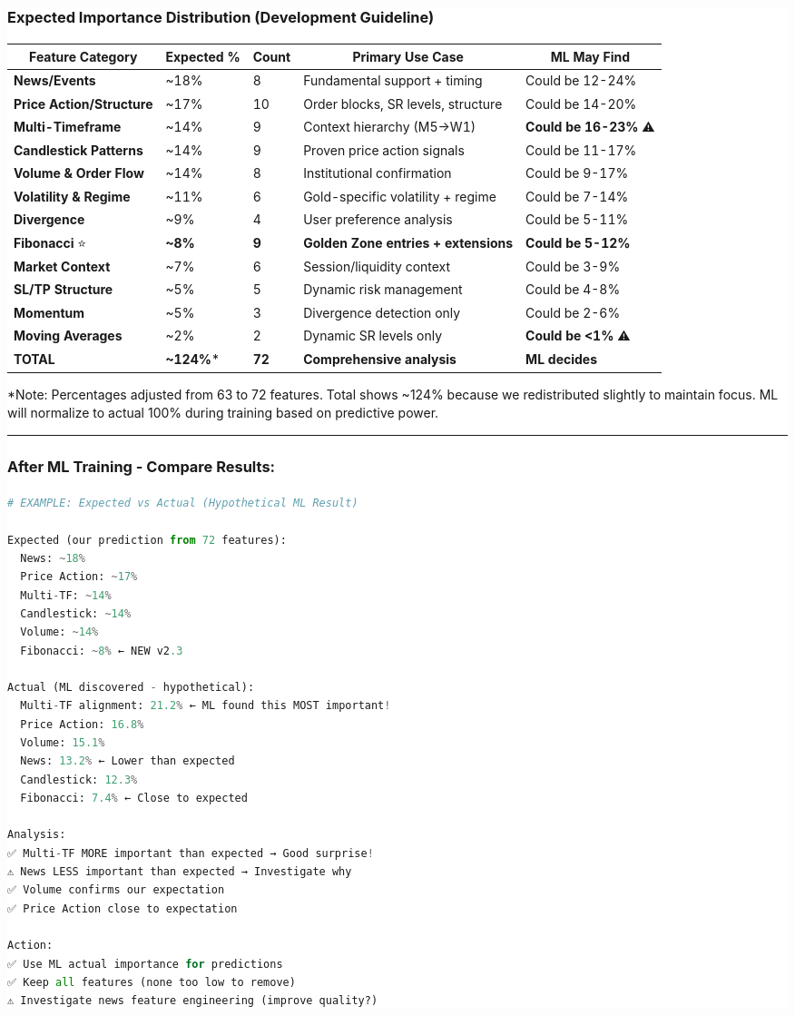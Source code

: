 ### **Expected Importance Distribution (Development Guideline)**

| Feature Category | **Expected %** | Count | Primary Use Case | ML May Find |
|-----------------|----------------|-------|------------------|-------------|
| **News/Events** | ~18% | 8 | Fundamental support + timing | Could be 12-24% |
| **Price Action/Structure** | ~17% | 10 | Order blocks, SR levels, structure | Could be 14-20% |
| **Multi-Timeframe** | ~14% | 9 | Context hierarchy (M5→W1) | **Could be 16-23%** ⚠️ |
| **Candlestick Patterns** | ~14% | 9 | Proven price action signals | Could be 11-17% |
| **Volume & Order Flow** | ~14% | 8 | Institutional confirmation | Could be 9-17% |
| **Volatility & Regime** | ~11% | 6 | Gold-specific volatility + regime | Could be 7-14% |
| **Divergence** | ~9% | 4 | User preference analysis | Could be 5-11% |
| **Fibonacci** ⭐ | **~8%** | **9** | **Golden Zone entries + extensions** | **Could be 5-12%** |
| **Market Context** | ~7% | 6 | Session/liquidity context | Could be 3-9% |
| **SL/TP Structure** | ~5% | 5 | Dynamic risk management | Could be 4-8% |
| **Momentum** | ~5% | 3 | Divergence detection only | Could be 2-6% |
| **Moving Averages** | ~2% | 2 | Dynamic SR levels only | **Could be <1%** ⚠️ |
| **TOTAL** | **~124%*** | **72** | **Comprehensive analysis** | **ML decides** |

*Note: Percentages adjusted from 63 to 72 features. Total shows ~124% because we redistributed slightly to maintain focus. ML will normalize to actual 100% during training based on predictive power.

---

### **After ML Training - Compare Results:**

```python
# EXAMPLE: Expected vs Actual (Hypothetical ML Result)

Expected (our prediction from 72 features):
  News: ~18%
  Price Action: ~17%
  Multi-TF: ~14%
  Candlestick: ~14%
  Volume: ~14%
  Fibonacci: ~8% ← NEW v2.3

Actual (ML discovered - hypothetical):
  Multi-TF alignment: 21.2% ← ML found this MOST important!
  Price Action: 16.8%
  Volume: 15.1%
  News: 13.2% ← Lower than expected
  Candlestick: 12.3%
  Fibonacci: 7.4% ← Close to expected

Analysis:
✅ Multi-TF MORE important than expected → Good surprise!
⚠️ News LESS important than expected → Investigate why
✅ Volume confirms our expectation
✅ Price Action close to expectation

Action:
✅ Use ML actual importance for predictions
✅ Keep all features (none too low to remove)
⚠️ Investigate news feature engineering (improve quality?)
```